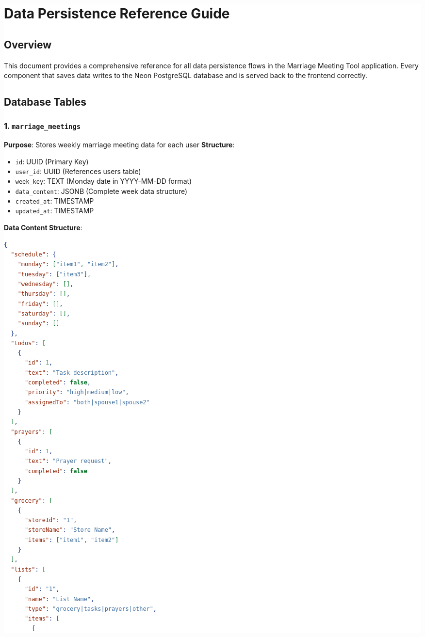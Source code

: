 # Data Persistence Reference Guide

## Overview
This document provides a comprehensive reference for all data persistence flows in the Marriage Meeting Tool application. Every component that saves data writes to the Neon PostgreSQL database and is served back to the frontend correctly.

## Database Tables

### 1. `marriage_meetings`
**Purpose**: Stores weekly marriage meeting data for each user
**Structure**:
- `id`: UUID (Primary Key)
- `user_id`: UUID (References users table)
- `week_key`: TEXT (Monday date in YYYY-MM-DD format)
- `data_content`: JSONB (Complete week data structure)
- `created_at`: TIMESTAMP
- `updated_at`: TIMESTAMP

**Data Content Structure**:
```json
{
  "schedule": {
    "monday": ["item1", "item2"],
    "tuesday": ["item3"],
    "wednesday": [],
    "thursday": [],
    "friday": [],
    "saturday": [],
    "sunday": []
  },
  "todos": [
    {
      "id": 1,
      "text": "Task description",
      "completed": false,
      "priority": "high|medium|low",
      "assignedTo": "both|spouse1|spouse2"
    }
  ],
  "prayers": [
    {
      "id": 1,
      "text": "Prayer request",
      "completed": false
    }
  ],
  "grocery": [
    {
      "storeId": "1",
      "storeName": "Store Name",
      "items": ["item1", "item2"]
    }
  ],
  "lists": [
    {
      "id": "1",
      "name": "List Name",
      "type": "grocery|tasks|prayers|other",
      "items": [
        {
```
